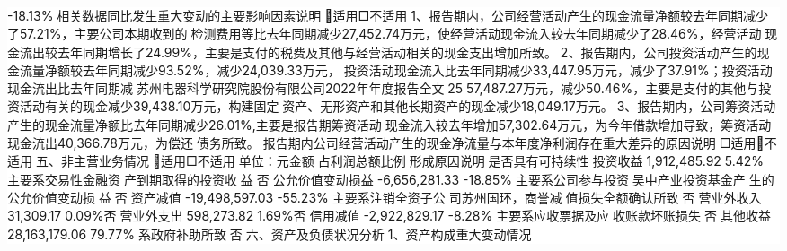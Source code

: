 -18.13%
相关数据同比发生重大变动的主要影响因素说明
适用□不适用
1、报告期内，公司经营活动产生的现金流量净额较去年同期减少了57.21%，主要公司本期收到的
检测费用等比去年同期减少27,452.74万元，使经营活动现金流入较去年同期减少了28.46%，经营活动
现金流出较去年同期增长了24.99%，主要是支付的税费及其他与经营活动相关的现金支出增加所致。
2、报告期内，公司投资活动产生的现金流量净额较去年同期减少93.52%，减少24,039.33万元，
投资活动现金流入比去年同期减少33,447.95万元，减少了37.91%；投资活动现金流出比去年同期减
苏州电器科学研究院股份有限公司2022年年度报告全文
25
57,487.27万元，减少50.46%，主要是支付的其他与投资活动有关的现金减少39,438.10万元，构建固定
资产、无形资产和其他长期资产的现金减少18,049.17万元。
3、报告期内，公司筹资活动产生的现金流量净额比去年同期减少26.01%,主要是报告期筹资活动
现金流入较去年增加57,302.64万元，为今年借款增加导致，筹资活动现金流出40,366.78万元，为偿还
债务所致。
报告期内公司经营活动产生的现金净流量与本年度净利润存在重大差异的原因说明
□适用不适用
五、非主营业务情况
适用□不适用
单位：元金额
占利润总额比例
形成原因说明
是否具有可持续性
投资收益
1,912,485.92
5.42%
主要系交易性金融资
产到期取得的投资收
益
否
公允价值变动损益
-6,656,281.33
-18.85%
主要系公司参与投资
吴中产业投资基金产
生的公允价值变动损
益
否
资产减值
-19,498,597.03
-55.23%
主要系注销全资子公
司苏州国环，商誉减
值损失全额确认所致
否
营业外收入
31,309.17
0.09%否
营业外支出
598,273.82
1.69%否
信用减值
-2,922,829.17
-8.28%
主要系应收票据及应
收账款坏账损失
否
其他收益
28,163,179.06
79.77%
系政府补助所致
否
六、资产及负债状况分析
1、资产构成重大变动情况